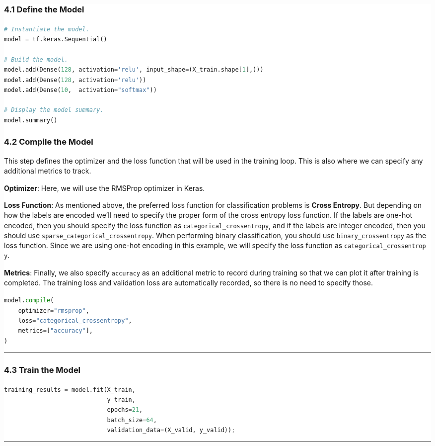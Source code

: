 ### 4.1 Define the Model

```Python
# Instantiate the model.
model = tf.keras.Sequential()

# Build the model.
model.add(Dense(128, activation='relu', input_shape=(X_train.shape[1],)))
model.add(Dense(128, activation='relu'))
model.add(Dense(10,  activation="softmax"))

# Display the model summary.
model.summary()
```

### 4.2 Compile the Model

This step defines the optimizer and the loss function that will be used in the training loop. This is also where we can specify any additional metrics to track.

**Optimizer**: Here, we will use the RMSProp optimizer in Keras.

**Loss Function**: As mentioned above, the preferred loss function for classification problems is **Cross Entropy**. But depending on how the labels are encoded we’ll need to specify the proper form of the cross entropy loss function. If the labels are one-hot encoded, then you should specify the loss function as `categorical_crossentropy`, and if the labels are integer encoded, then you should use `sparse_categorical_crossentropy`. When performing binary classification, you should use `binary_crossentropy` as the loss function. Since we are using one-hot encoding in this example, we will specify the loss function as `categorical_crossentropy`.

**Metrics**: Finally, we also specify `accuracy` as an additional metric to record during training so that we can plot it after training is completed. The training loss and validation loss are automatically recorded, so there is no need to specify those.

```python
model.compile(
    optimizer="rmsprop",
    loss="categorical_crossentropy",
    metrics=["accuracy"],
)
```

----
### 4.3 Train the Model

```python
training_results = model.fit(X_train, 
                             y_train, 
                             epochs=21, 
                             batch_size=64, 
                             validation_data=(X_valid, y_valid));
```

----
